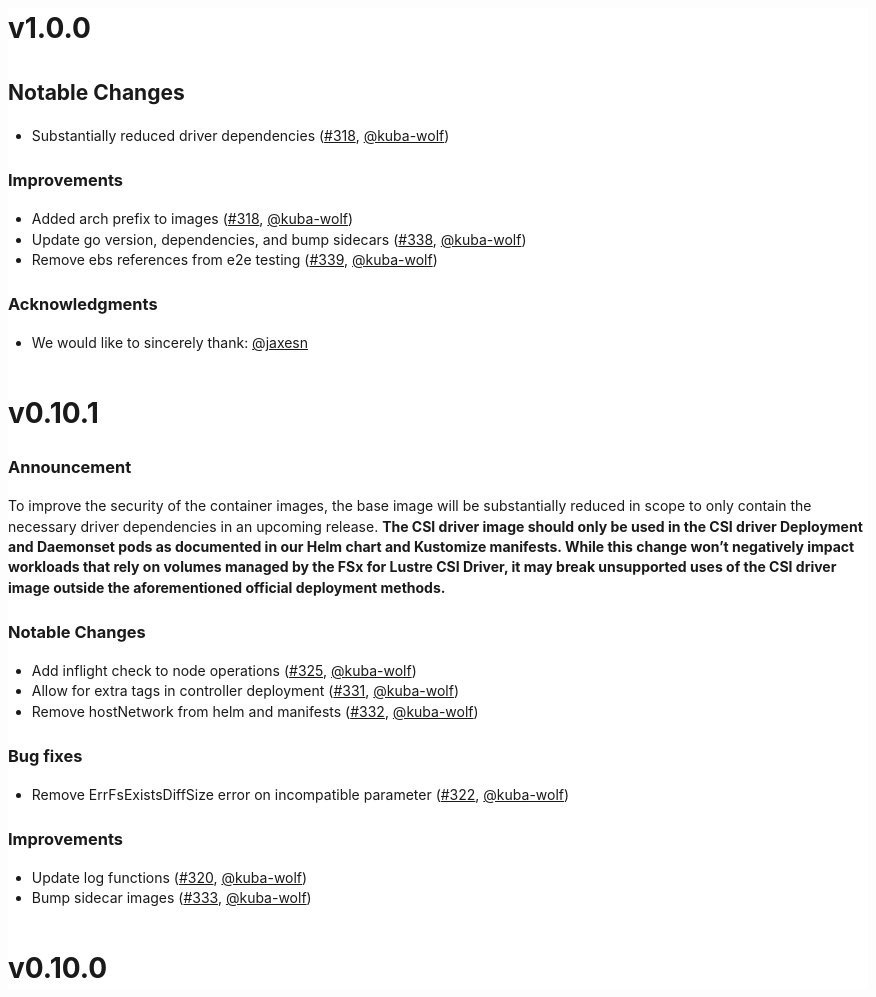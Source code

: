 # v1.0.0
## Notable Changes
* Substantially reduced driver dependencies ([#318](https://github.com/kubernetes-sigs/aws-fsx-csi-driver/pull/318), [@kuba-wolf](https://github.com/kuba-wolf))

### Improvements
* Added arch prefix to images ([#318](https://github.com/kubernetes-sigs/aws-fsx-csi-driver/pull/318), [@kuba-wolf](https://github.com/kuba-wolf))
* Update go version, dependencies, and bump sidecars ([#338](https://github.com/kubernetes-sigs/aws-fsx-csi-driver/pull/338), [@kuba-wolf](https://github.com/kuba-wolf))
* Remove ebs references from e2e testing ([#339](https://github.com/kubernetes-sigs/aws-fsx-csi-driver/pull/339), [@kuba-wolf](https://github.com/kuba-wolf))

### Acknowledgments
* We would like to sincerely thank:
  [@jaxesn](https://github.com/jaxesn)

# v0.10.1

### Announcement
To improve the security of the container images, the base image will be substantially reduced in scope to only contain the necessary driver dependencies in an upcoming release.
**The CSI driver image should only be used in the CSI driver Deployment and Daemonset pods as documented in our Helm chart and Kustomize manifests. While this change won’t negatively impact workloads that rely on volumes managed by the FSx for Lustre CSI Driver, it may break unsupported uses of the CSI driver image outside the aforementioned official deployment methods.**

### Notable Changes
* Add inflight check to node operations ([#325](https://github.com/kubernetes-sigs/aws-fsx-csi-driver/pull/325), [@kuba-wolf](https://github.com/kuba-wolf))
* Allow for extra tags in controller deployment ([#331](https://github.com/kubernetes-sigs/aws-fsx-csi-driver/pull/331), [@kuba-wolf](https://github.com/kuba-wolf))
* Remove hostNetwork from helm and manifests ([#332](https://github.com/kubernetes-sigs/aws-fsx-csi-driver/pull/332), [@kuba-wolf](https://github.com/kuba-wolf))

### Bug fixes
* Remove ErrFsExistsDiffSize error on incompatible parameter ([#322](https://github.com/kubernetes-sigs/aws-fsx-csi-driver/pull/322), [@kuba-wolf](https://github.com/kuba-wolf))

### Improvements
* Update log functions ([#320](https://github.com/kubernetes-sigs/aws-fsx-csi-driver/pull/320), [@kuba-wolf](https://github.com/kuba-wolf))
* Bump sidecar images ([#333](https://github.com/kubernetes-sigs/aws-fsx-csi-driver/pull/333), [@kuba-wolf](https://github.com/kuba-wolf))

# v0.10.0
